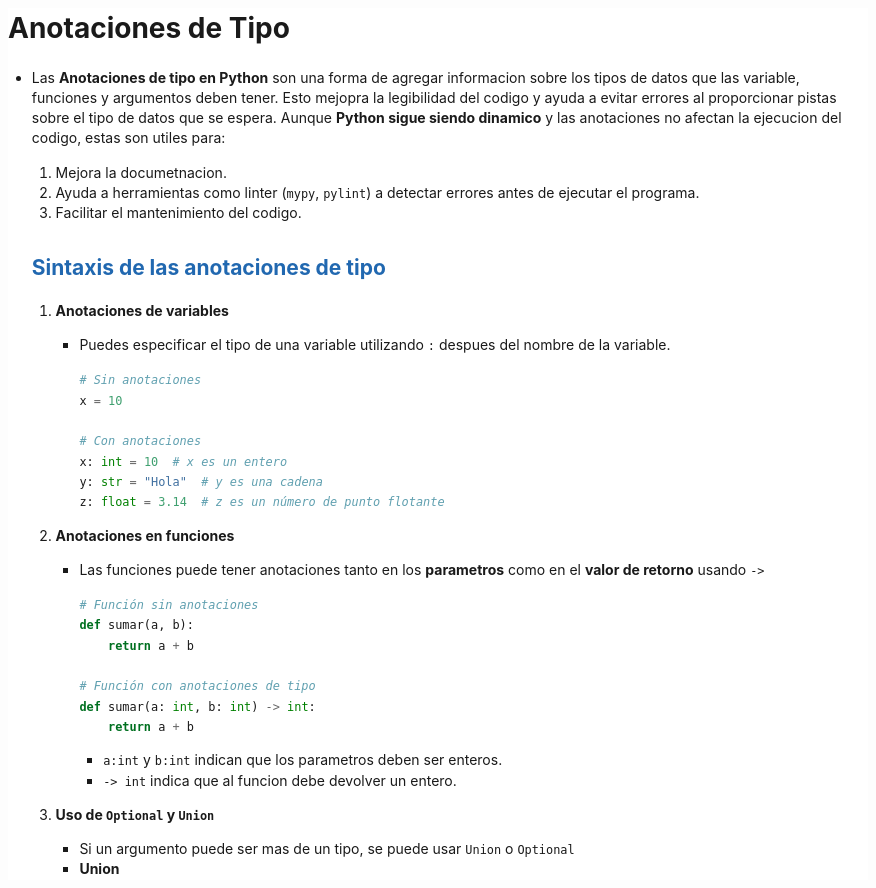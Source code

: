 # Anotaciones de Tipo

* Las **Anotaciones de tipo en Python** son una forma de agregar informacion sobre los tipos de datos que las variable, funciones y argumentos deben tener. Esto mejopra la legibilidad del codigo y ayuda  a evitar errores al proporcionar pistas sobre el tipo de datos que se espera. Aunque **Python sigue siendo dinamico** y las anotaciones no afectan la ejecucion del codigo, estas son utiles para:
    1. Mejora la documetnacion.
    2. Ayuda a herramientas como linter (`mypy`, `pylint`) a detectar errores antes de ejecutar el programa.
    3. Facilitar el mantenimiento del codigo.
    
    ## <span style="color:#2168b0">Sintaxis de las anotaciones de tipo</span>
    
    1. **Anotaciones de variables**
        * Puedes especificar el tipo de una variable utilizando `:` despues del nombre de la variable.
        
            ```python
            # Sin anotaciones
            x = 10

            # Con anotaciones
            x: int = 10  # x es un entero
            y: str = "Hola"  # y es una cadena
            z: float = 3.14  # z es un número de punto flotante
            ```
    2. **Anotaciones en funciones**
        * Las funciones puede tener anotaciones tanto en los **parametros** como en el **valor de retorno** usando `->`
       
            ```python
            # Función sin anotaciones
            def sumar(a, b):
                return a + b

            # Función con anotaciones de tipo
            def sumar(a: int, b: int) -> int:
                return a + b
            ```
            * `a:int` y  `b:int` indican que los parametros deben ser enteros.
            * `-> int` indica que al funcion debe devolver un entero.
            
   3. **Uso de `Optional` y `Union`**
       * Si un argumento puede ser mas de un tipo, se puede usar `Union` o `Optional`
        * **Union** 
        